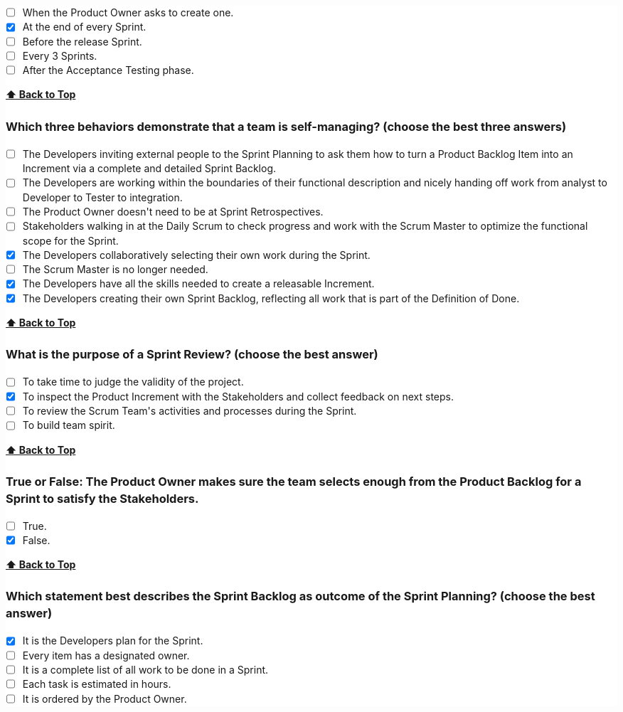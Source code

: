 - [ ] When the Product Owner asks to create one.
- [x] At the end of every Sprint.
- [ ] Before the release Sprint.
- [ ] Every 3 Sprints.
- [ ] After the Acceptance Testing phase.

**[⬆ Back to Top](#table-of-contents)**

### Which three behaviors demonstrate that a team is self-managing? (choose the best three answers)

- [ ] The Developers inviting external people to the Sprint Planning to ask them how to turn a Product Backlog Item into an Increment via a complete and detailed Sprint Backlog.
- [ ] The Developers are working within the boundaries of their functional description and nicely handing off work from analyst to Developer to Tester to integration.
- [ ] The Product Owner doesn't need to be at Sprint Retrospectives.
- [ ] Stakeholders walking in at the Daily Scrum to check progress and work with the Scrum Master to optimize the functional scope for the Sprint.
- [x] The Developers collaboratively selecting their own work during the Sprint.
- [ ] The Scrum Master is no longer needed.
- [x] The Developers have all the skills needed to create a releasable Increment.
- [x] The Developers creating their own Sprint Backlog, reflecting all work that is part of the Definition of Done.

**[⬆ Back to Top](#table-of-contents)**

### What is the purpose of a Sprint Review? (choose the best answer)

- [ ] To take time to judge the validity of the project.
- [x] To inspect the Product Increment with the Stakeholders and collect feedback on next steps.
- [ ] To review the Scrum Team's activities and processes during the Sprint.
- [ ] To build team spirit.

**[⬆ Back to Top](#table-of-contents)**

### True or False: The Product Owner makes sure the team selects enough from the Product Backlog for a Sprint to satisfy the Stakeholders.

- [ ] True.
- [x] False.

**[⬆ Back to Top](#table-of-contents)**

### Which statement best describes the Sprint Backlog as outcome of the Sprint Planning? (choose the best answer)

- [x] It is the Developers plan for the Sprint.
- [ ] Every item has a designated owner.
- [ ] It is a complete list of all work to be done in a Sprint.
- [ ] Each task is estimated in hours.
- [ ] It is ordered by the Product Owner.
